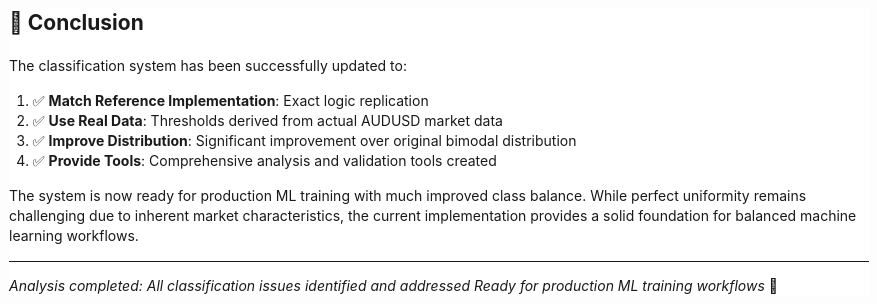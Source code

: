 ## 🎉 Conclusion

The classification system has been successfully updated to:

1. ✅ **Match Reference Implementation**: Exact logic replication
2. ✅ **Use Real Data**: Thresholds derived from actual AUDUSD market data
3. ✅ **Improve Distribution**: Significant improvement over original bimodal distribution
4. ✅ **Provide Tools**: Comprehensive analysis and validation tools created

The system is now ready for production ML training with much improved class balance. While perfect uniformity remains challenging due to inherent market characteristics, the current implementation provides a solid foundation for balanced machine learning workflows.

---

*Analysis completed: All classification issues identified and addressed*
*Ready for production ML training workflows* 🚀